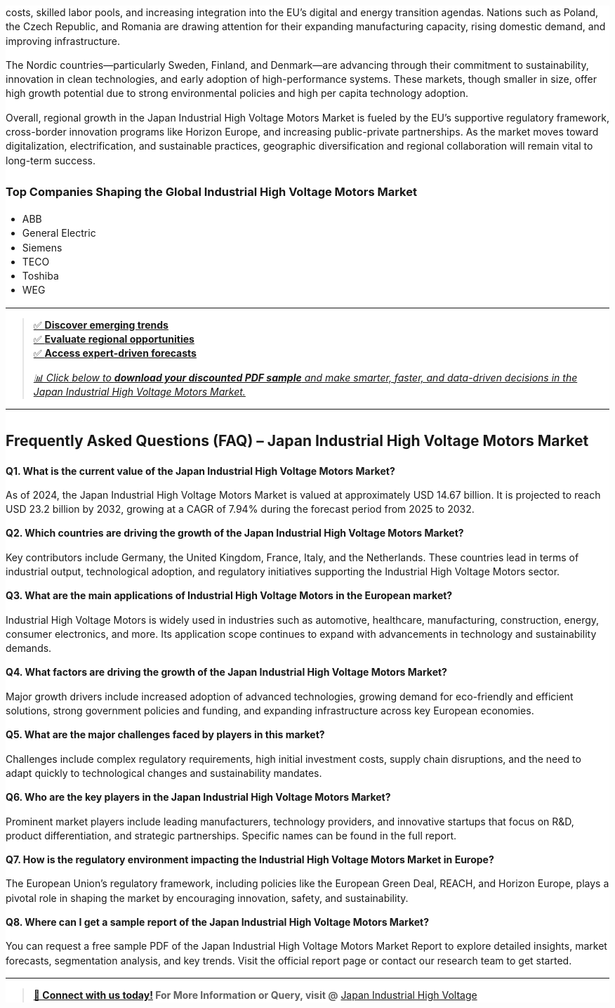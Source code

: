 costs, skilled labor pools, and increasing integration into the EU&rsquo;s digital and energy transition agendas. Nations such as Poland, the Czech Republic, and Romania are drawing attention for their expanding manufacturing capacity, rising domestic demand, and improving infrastructure.</p><p>The Nordic countries&mdash;particularly Sweden, Finland, and Denmark&mdash;are advancing through their commitment to sustainability, innovation in clean technologies, and early adoption of high-performance systems. These markets, though smaller in size, offer high growth potential due to strong environmental policies and high per capita technology adoption.</p><p>Overall, regional growth in the Japan Industrial High Voltage Motors Market is fueled by the EU&rsquo;s supportive regulatory framework, cross-border innovation programs like Horizon Europe, and increasing public-private partnerships. As the market moves toward digitalization, electrification, and sustainable practices, geographic diversification and regional collaboration will remain vital to long-term success.</p><p><h3>Top Companies Shaping the Global Industrial High Voltage Motors Market </h3><ul><li>ABB</li><li>General Electric</li><li>Siemens</li><li>TECO</li><li>Toshiba</li><li>WEG</li></ul></p><hr /><blockquote><p><a href="https://www.marketresearchintellect.com/ask-for-discount/?rid=1056414&amp;amp;utm_source=Github-JP&amp;amp;utm_medium=832">✅ <strong data-start="617" data-end="645">Discover emerging trends</strong></a><br data-start="645" data-end="648" /><a href="https://www.marketresearchintellect.com/ask-for-discount/?rid=1056414&amp;amp;utm_source=Github-JP&amp;amp;utm_medium=832"> ✅ <strong data-start="650" data-end="685">Evaluate regional opportunities</strong></a><br data-start="685" data-end="688" /><a href="https://www.marketresearchintellect.com/ask-for-discount/?rid=1056414&amp;amp;utm_source=Github-JP&amp;amp;utm_medium=832"> ✅ <strong data-start="690" data-end="724">Access expert-driven forecasts</strong></a></p><p class="" data-start="728" data-end="864"><em><a href="https://www.marketresearchintellect.com/ask-for-discount/?rid=1056414&amp;amp;utm_source=Github-JP&amp;amp;utm_medium=832">📊 Click below to <strong data-start="746" data-end="785">download your discounted PDF sample</strong> and make smarter, faster, and data-driven decisions in the Japan Industrial High Voltage Motors Market.</a></em></p></blockquote><hr /><h2>Frequently Asked Questions (FAQ) &ndash; Japan Industrial High Voltage Motors Market</h2><p><strong>Q1. What is the current value of the Japan Industrial High Voltage Motors Market?</strong></p><p>As of 2024, the Japan Industrial High Voltage Motors Market is valued at approximately USD 14.67 billion. It is projected to reach USD 23.2 billion by 2032, growing at a CAGR of 7.94% during the forecast period from 2025 to 2032.</p><p><strong>Q2. Which countries are driving the growth of the Japan Industrial High Voltage Motors Market?</strong></p><p>Key contributors include Germany, the United Kingdom, France, Italy, and the Netherlands. These countries lead in terms of industrial output, technological adoption, and regulatory initiatives supporting the Industrial High Voltage Motors sector.</p><p><strong>Q3. What are the main applications of Industrial High Voltage Motors in the European market?</strong></p><p>Industrial High Voltage Motors is widely used in industries such as automotive, healthcare, manufacturing, construction, energy, consumer electronics, and more. Its application scope continues to expand with advancements in technology and sustainability demands.</p><p><strong>Q4. What factors are driving the growth of the Japan Industrial High Voltage Motors Market?</strong></p><p>Major growth drivers include increased adoption of advanced technologies, growing demand for eco-friendly and efficient solutions, strong government policies and funding, and expanding infrastructure across key European economies.</p><p><strong>Q5. What are the major challenges faced by players in this market?</strong></p><p>Challenges include complex regulatory requirements, high initial investment costs, supply chain disruptions, and the need to adapt quickly to technological changes and sustainability mandates.</p><p><strong>Q6. Who are the key players in the Japan Industrial High Voltage Motors Market?</strong></p><p>Prominent market players include leading manufacturers, technology providers, and innovative startups that focus on R&amp;D, product differentiation, and strategic partnerships. Specific names can be found in the full report.</p><p><strong>Q7. How is the regulatory environment impacting the Industrial High Voltage Motors Market in Europe?</strong></p><p>The European Union&rsquo;s regulatory framework, including policies like the European Green Deal, REACH, and Horizon Europe, plays a pivotal role in shaping the market by encouraging innovation, safety, and sustainability.</p><p><strong>Q8. Where can I get a sample report of the Japan Industrial High Voltage Motors Market?</strong></p><p>You can request a free sample PDF of the Japan Industrial High Voltage Motors Market Report to explore detailed insights, market forecasts, segmentation analysis, and key trends. Visit the official report page or contact our research team to get started.</p><hr /><blockquote><p><span class="font-[700]"><strong><a href="https://www.marketresearchintellect.com/product/industrial-high-voltage-motors-market/?utm_source=Linkedin&utm_medium=832">📩 Connect with us today!</a> For More Information or Query, visit&nbsp;@</strong>&nbsp;</span><span class="font-[700]"><a href="https://www.marketresearchintellect.com/product/industrial-high-voltage-motors-market/?utm_source=Linkedin&utm_medium=832" target="_blank" data-tracking-control-name="article-ssr-frontend-pulse_little-text-block" data-tracking-will-navigate="" data-test-link="">Japan Industrial High Voltage